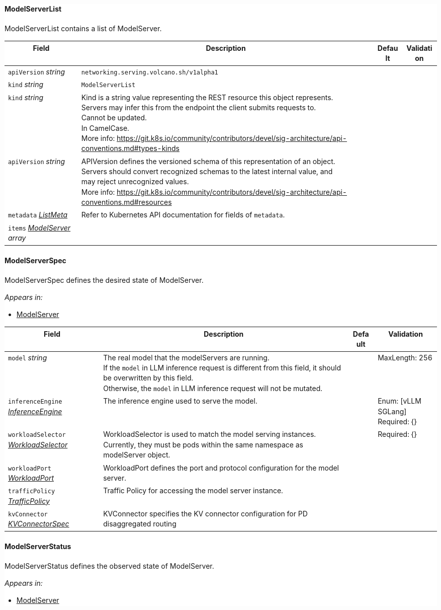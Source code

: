 
#### ModelServerList



ModelServerList contains a list of ModelServer.





| Field | Description | Default | Validation |
| --- | --- | --- | --- |
| `apiVersion` _string_ | `networking.serving.volcano.sh/v1alpha1` | | |
| `kind` _string_ | `ModelServerList` | | |
| `kind` _string_ | Kind is a string value representing the REST resource this object represents.<br />Servers may infer this from the endpoint the client submits requests to.<br />Cannot be updated.<br />In CamelCase.<br />More info: https://git.k8s.io/community/contributors/devel/sig-architecture/api-conventions.md#types-kinds |  |  |
| `apiVersion` _string_ | APIVersion defines the versioned schema of this representation of an object.<br />Servers should convert recognized schemas to the latest internal value, and<br />may reject unrecognized values.<br />More info: https://git.k8s.io/community/contributors/devel/sig-architecture/api-conventions.md#resources |  |  |
| `metadata` _[ListMeta](https://kubernetes.io/docs/reference/generated/kubernetes-api/v1.33/#listmeta-v1-meta)_ | Refer to Kubernetes API documentation for fields of `metadata`. |  |  |
| `items` _[ModelServer](#modelserver) array_ |  |  |  |


#### ModelServerSpec



ModelServerSpec defines the desired state of ModelServer.



_Appears in:_
- [ModelServer](#modelserver)

| Field | Description | Default | Validation |
| --- | --- | --- | --- |
| `model` _string_ | The real model that the modelServers are running.<br />If the `model` in LLM inference request is different from this field, it should be overwritten by this field.<br />Otherwise, the `model` in LLM inference request will not be mutated. |  | MaxLength: 256 <br /> |
| `inferenceEngine` _[InferenceEngine](#inferenceengine)_ | The inference engine used to serve the model. |  | Enum: [vLLM SGLang] <br />Required: \{\} <br /> |
| `workloadSelector` _[WorkloadSelector](#workloadselector)_ | WorkloadSelector is used to match the model serving instances.<br />Currently, they must be pods within the same namespace as modelServer object. |  | Required: \{\} <br /> |
| `workloadPort` _[WorkloadPort](#workloadport)_ | WorkloadPort defines the port and protocol configuration for the model server. |  |  |
| `trafficPolicy` _[TrafficPolicy](#trafficpolicy)_ | Traffic Policy for accessing the model server instance. |  |  |
| `kvConnector` _[KVConnectorSpec](#kvconnectorspec)_ | KVConnector specifies the KV connector configuration for PD disaggregated routing |  |  |


#### ModelServerStatus



ModelServerStatus defines the observed state of ModelServer.



_Appears in:_
- [ModelServer](#modelserver)

